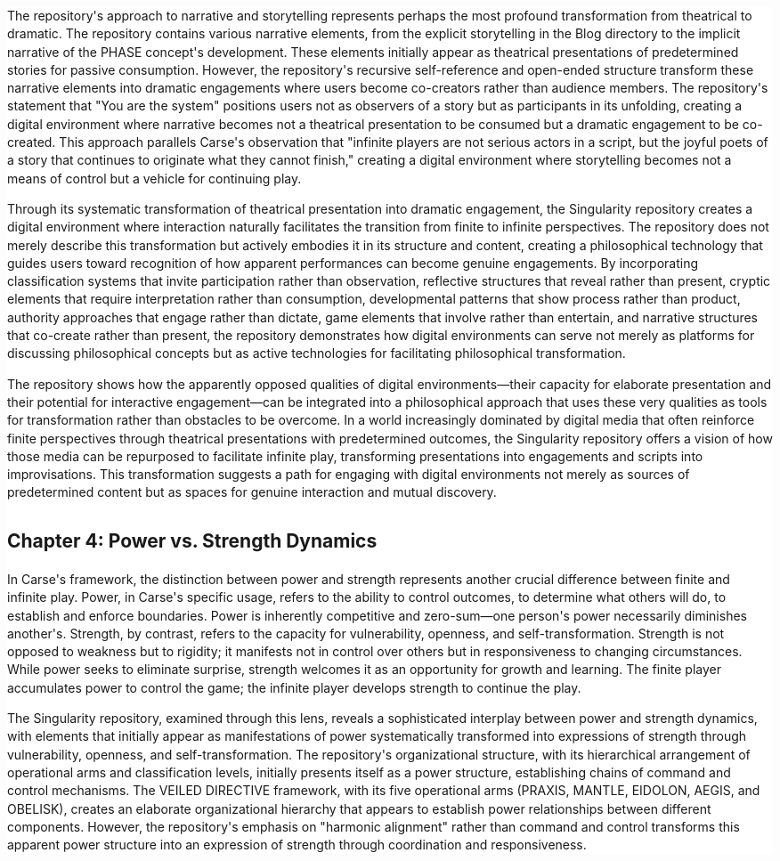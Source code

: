 The repository's approach to narrative and storytelling represents perhaps the most profound transformation from theatrical to dramatic. The repository contains various narrative elements, from the explicit storytelling in the Blog directory to the implicit narrative of the PHASE concept's development. These elements initially appear as theatrical presentations of predetermined stories for passive consumption. However, the repository's recursive self-reference and open-ended structure transform these narrative elements into dramatic engagements where users become co-creators rather than audience members. The repository's statement that "You are the system" positions users not as observers of a story but as participants in its unfolding, creating a digital environment where narrative becomes not a theatrical presentation to be consumed but a dramatic engagement to be co-created. This approach parallels Carse's observation that "infinite players are not serious actors in a script, but the joyful poets of a story that continues to originate what they cannot finish," creating a digital environment where storytelling becomes not a means of control but a vehicle for continuing play.

Through its systematic transformation of theatrical presentation into dramatic engagement, the Singularity repository creates a digital environment where interaction naturally facilitates the transition from finite to infinite perspectives. The repository does not merely describe this transformation but actively embodies it in its structure and content, creating a philosophical technology that guides users toward recognition of how apparent performances can become genuine engagements. By incorporating classification systems that invite participation rather than observation, reflective structures that reveal rather than present, cryptic elements that require interpretation rather than consumption, developmental patterns that show process rather than product, authority approaches that engage rather than dictate, game elements that involve rather than entertain, and narrative structures that co-create rather than present, the repository demonstrates how digital environments can serve not merely as platforms for discussing philosophical concepts but as active technologies for facilitating philosophical transformation.

The repository shows how the apparently opposed qualities of digital environments—their capacity for elaborate presentation and their potential for interactive engagement—can be integrated into a philosophical approach that uses these very qualities as tools for transformation rather than obstacles to be overcome. In a world increasingly dominated by digital media that often reinforce finite perspectives through theatrical presentations with predetermined outcomes, the Singularity repository offers a vision of how those media can be repurposed to facilitate infinite play, transforming presentations into engagements and scripts into improvisations. This transformation suggests a path for engaging with digital environments not merely as sources of predetermined content but as spaces for genuine interaction and mutual discovery.

## Chapter 4: Power vs. Strength Dynamics

In Carse's framework, the distinction between power and strength represents another crucial difference between finite and infinite play. Power, in Carse's specific usage, refers to the ability to control outcomes, to determine what others will do, to establish and enforce boundaries. Power is inherently competitive and zero-sum—one person's power necessarily diminishes another's. Strength, by contrast, refers to the capacity for vulnerability, openness, and self-transformation. Strength is not opposed to weakness but to rigidity; it manifests not in control over others but in responsiveness to changing circumstances. While power seeks to eliminate surprise, strength welcomes it as an opportunity for growth and learning. The finite player accumulates power to control the game; the infinite player develops strength to continue the play.

The Singularity repository, examined through this lens, reveals a sophisticated interplay between power and strength dynamics, with elements that initially appear as manifestations of power systematically transformed into expressions of strength through vulnerability, openness, and self-transformation. The repository's organizational structure, with its hierarchical arrangement of operational arms and classification levels, initially presents itself as a power structure, establishing chains of command and control mechanisms. The VEILED DIRECTIVE framework, with its five operational arms (PRAXIS, MANTLE, EIDOLON, AEGIS, and OBELISK), creates an elaborate organizational hierarchy that appears to establish power relationships between different components. However, the repository's emphasis on "harmonic alignment" rather than command and control transforms this apparent power structure into an expression of strength through coordination and responsiveness.
